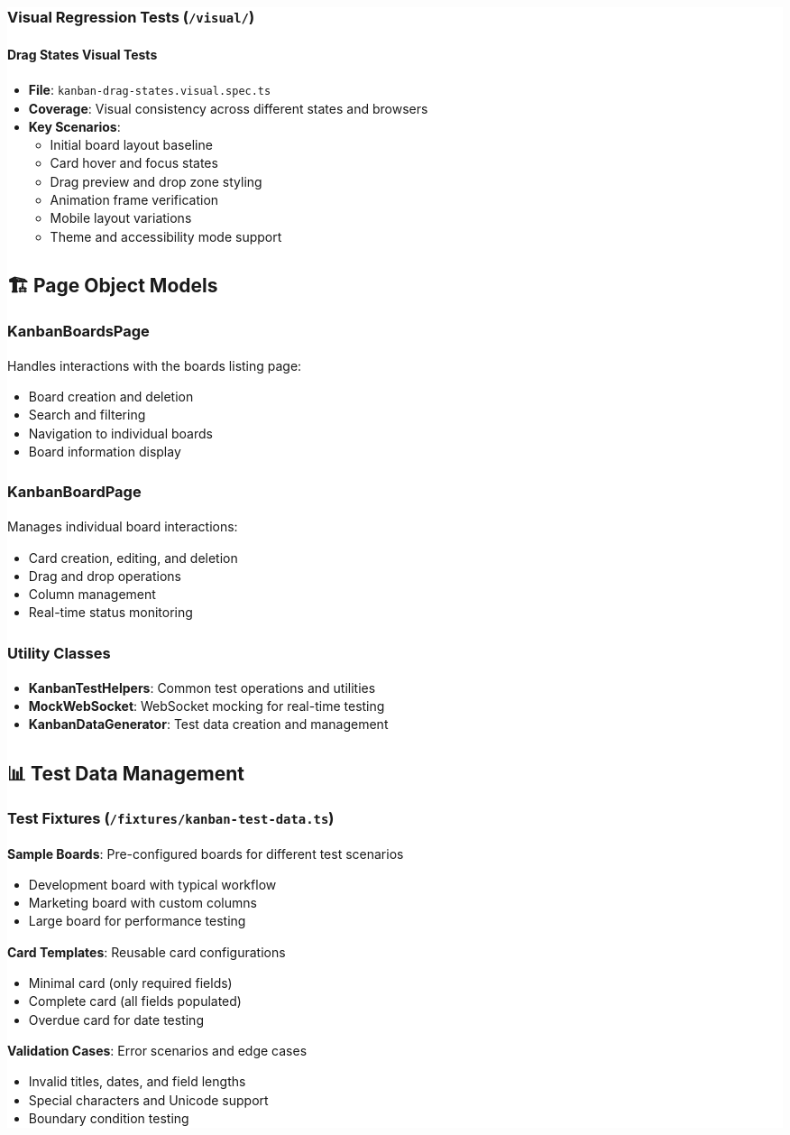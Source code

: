 ### Visual Regression Tests (`/visual/`)

#### Drag States Visual Tests
- **File**: `kanban-drag-states.visual.spec.ts`
- **Coverage**: Visual consistency across different states and browsers
- **Key Scenarios**:
  - Initial board layout baseline
  - Card hover and focus states
  - Drag preview and drop zone styling
  - Animation frame verification
  - Mobile layout variations
  - Theme and accessibility mode support

## 🏗️ Page Object Models

### KanbanBoardsPage
Handles interactions with the boards listing page:
- Board creation and deletion
- Search and filtering
- Navigation to individual boards
- Board information display

### KanbanBoardPage
Manages individual board interactions:
- Card creation, editing, and deletion
- Drag and drop operations
- Column management
- Real-time status monitoring

### Utility Classes
- **KanbanTestHelpers**: Common test operations and utilities
- **MockWebSocket**: WebSocket mocking for real-time testing
- **KanbanDataGenerator**: Test data creation and management

## 📊 Test Data Management

### Test Fixtures (`/fixtures/kanban-test-data.ts`)

**Sample Boards**: Pre-configured boards for different test scenarios
- Development board with typical workflow
- Marketing board with custom columns
- Large board for performance testing

**Card Templates**: Reusable card configurations
- Minimal card (only required fields)
- Complete card (all fields populated)
- Overdue card for date testing

**Validation Cases**: Error scenarios and edge cases
- Invalid titles, dates, and field lengths
- Special characters and Unicode support
- Boundary condition testing
